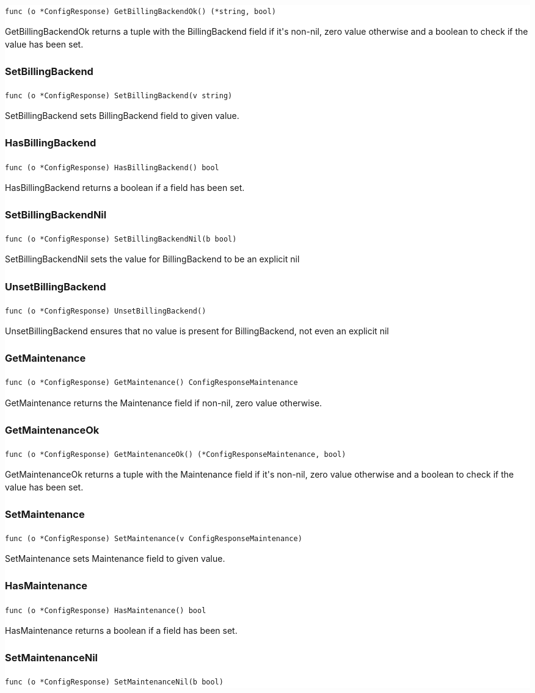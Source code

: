 `func (o *ConfigResponse) GetBillingBackendOk() (*string, bool)`

GetBillingBackendOk returns a tuple with the BillingBackend field if it's non-nil, zero value otherwise
and a boolean to check if the value has been set.

### SetBillingBackend

`func (o *ConfigResponse) SetBillingBackend(v string)`

SetBillingBackend sets BillingBackend field to given value.

### HasBillingBackend

`func (o *ConfigResponse) HasBillingBackend() bool`

HasBillingBackend returns a boolean if a field has been set.

### SetBillingBackendNil

`func (o *ConfigResponse) SetBillingBackendNil(b bool)`

 SetBillingBackendNil sets the value for BillingBackend to be an explicit nil

### UnsetBillingBackend
`func (o *ConfigResponse) UnsetBillingBackend()`

UnsetBillingBackend ensures that no value is present for BillingBackend, not even an explicit nil
### GetMaintenance

`func (o *ConfigResponse) GetMaintenance() ConfigResponseMaintenance`

GetMaintenance returns the Maintenance field if non-nil, zero value otherwise.

### GetMaintenanceOk

`func (o *ConfigResponse) GetMaintenanceOk() (*ConfigResponseMaintenance, bool)`

GetMaintenanceOk returns a tuple with the Maintenance field if it's non-nil, zero value otherwise
and a boolean to check if the value has been set.

### SetMaintenance

`func (o *ConfigResponse) SetMaintenance(v ConfigResponseMaintenance)`

SetMaintenance sets Maintenance field to given value.

### HasMaintenance

`func (o *ConfigResponse) HasMaintenance() bool`

HasMaintenance returns a boolean if a field has been set.

### SetMaintenanceNil

`func (o *ConfigResponse) SetMaintenanceNil(b bool)`
